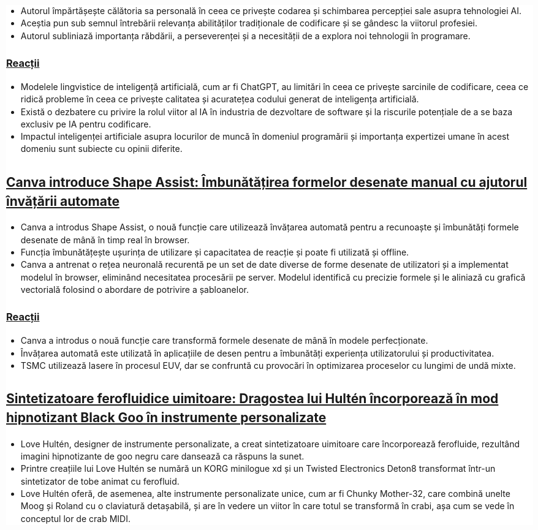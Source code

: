 - Autorul împărtășește călătoria sa personală în ceea ce privește codarea și schimbarea percepției sale asupra tehnologiei AI.
- Aceștia pun sub semnul întrebării relevanța abilităților tradiționale de codificare și se gândesc la viitorul profesiei.
- Autorul subliniază importanța răbdării, a perseverenței și a necesității de a explora noi tehnologii în programare.

### [Reacții](https://news.ycombinator.com/item?id=38257094)

- Modelele lingvistice de inteligență artificială, cum ar fi ChatGPT, au limitări în ceea ce privește sarcinile de codificare, ceea ce ridică probleme în ceea ce privește calitatea și acuratețea codului generat de inteligența artificială.
- Există o dezbatere cu privire la rolul viitor al IA în industria de dezvoltare de software și la riscurile potențiale de a se baza exclusiv pe IA pentru codificare.
- Impactul inteligenței artificiale asupra locurilor de muncă în domeniul programării și importanța expertizei umane în acest domeniu sunt subiecte cu opinii diferite.

## [Canva introduce Shape Assist: Îmbunătățirea formelor desenate manual cu ajutorul învățării automate](https://www.canva.dev/blog/engineering/ship-shape/)

- Canva a introdus Shape Assist, o nouă funcție care utilizează învățarea automată pentru a recunoaște și îmbunătăți formele desenate de mână în timp real în browser.
- Funcția îmbunătățește ușurința de utilizare și capacitatea de reacție și poate fi utilizată și offline.
- Canva a antrenat o rețea neuronală recurentă pe un set de date diverse de forme desenate de utilizatori și a implementat modelul în browser, eliminând necesitatea procesării pe server. Modelul identifică cu precizie formele și le aliniază cu grafică vectorială folosind o abordare de potrivire a șabloanelor.

### [Reacții](https://news.ycombinator.com/item?id=38249214)

- Canva a introdus o nouă funcție care transformă formele desenate de mână în modele perfecționate.
- Învățarea automată este utilizată în aplicațiile de desen pentru a îmbunătăți experiența utilizatorului și productivitatea.
- TSMC utilizează lasere în procesul EUV, dar se confruntă cu provocări în optimizarea proceselor cu lungimi de undă mixte.

## [Sintetizatoare ferofluidice uimitoare: Dragostea lui Hultén încorporează în mod hipnotizant Black Goo în instrumente personalizate](https://cdm.link/2023/11/black-goo-ferrofluid-synths/)

- Love Hultén, designer de instrumente personalizate, a creat sintetizatoare uimitoare care încorporează ferofluide, rezultând imagini hipnotizante de goo negru care dansează ca răspuns la sunet.
- Printre creațiile lui Love Hultén se numără un KORG minilogue xd și un Twisted Electronics Deton8 transformat într-un sintetizator de tobe animat cu ferofluid.
- Love Hultén oferă, de asemenea, alte instrumente personalizate unice, cum ar fi Chunky Mother-32, care combină unelte Moog și Roland cu o claviatură detașabilă, și are în vedere un viitor în care totul se transformă în crabi, așa cum se vede în conceptul lor de crab MIDI.
